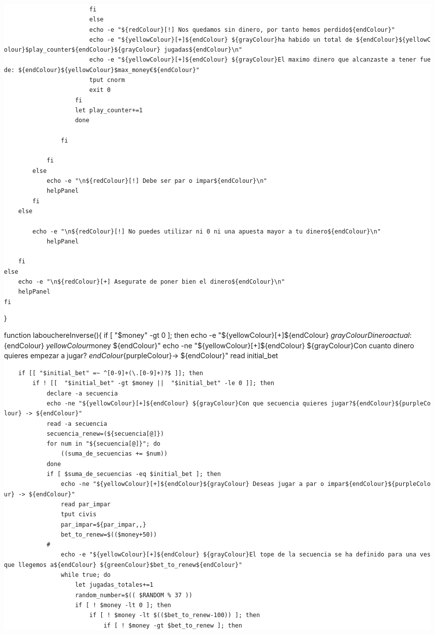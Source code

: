 							fi
							else
							echo -e "${redColour}[!] Nos quedamos sin dinero, por tanto hemos perdido${endColour}"
							echo -e "${yellowColour}[+]${endColour} ${grayColour}ha habido un total de ${endColour}${yellowColour}$play_counter${endColour}${grayColour} jugadas${endColour}\n"
							echo -e "${yellowColour}[+]${endColour} ${grayColour}El maximo dinero que alcanzaste a tener fue de: ${endColour}${yellowColour}$max_money€${endColour}"
							tput cnorm
							exit 0
						fi
						let play_counter+=1
						done
						
					fi

				fi
			else
				echo -e "\n${redColour}[!] Debe ser par o impar${endColour}\n"
				helpPanel
			fi
		else	
		
			echo -e "\n${redColour}[!] No puedes utilizar ni 0 ni una apuesta mayor a tu dinero${endColour}\n"	
				helpPanel
	
		fi
	else
		echo -e "\n${redColour}[+] Asegurate de poner bien el dinero${endColour}\n"
		helpPanel
	fi

}

function labouchereInverse(){
	if [ "$money" -gt 0 ]; then 
		echo -e "${yellowColour}[+]${endColour} ${grayColour}Dinero actual:${endColour} ${yellowColour}$money ${endColour}"
		echo -ne "${yellowColour}[+]${endColour} ${grayColour}Con cuanto dinero quieres empezar a jugar? ${endColour}${purpleColour}-> ${endColour}"
		read initial_bet

		if [[ "$initial_bet" =~ ^[0-9]+(\.[0-9]+)?$ ]]; then
			if ! [[  "$initial_bet" -gt $money ||  "$initial_bet" -le 0 ]]; then
				declare -a secuencia
				echo -ne "${yellowColour}[+]${endColour} ${grayColour}Con que secuencia quieres jugar?${endColour}${purpleColour} -> ${endColour}"
				read -a secuencia
				secuencia_renew=(${secuencia[@]})
				for num in "${secuencia[@]}"; do
					((suma_de_secuencias += $num))
				done
				if [ $suma_de_secuencias -eq $initial_bet ]; then
					echo -ne "${yellowColour}[+]${endColour}${grayColour} Deseas jugar a par o impar${endColour}${purpleColour} -> ${endColour}"
					read par_impar
					tput civis
					par_impar=${par_impar,,}
					bet_to_renew=$(($money+50))
				#
					echo -e "${yellowColour}[+]${endColour} ${grayColour}El tope de la secuencia se ha definido para una ves que llegemos a${endColour} ${greenColour}$bet_to_renew${endColour}"
					while true; do
						let jugadas_totales+=1
						random_number=$(( $RANDOM % 37 ))
						if [ ! $money -lt 0 ]; then
							if [ ! $money -lt $(($bet_to_renew-100)) ]; then
								if [ ! $money -gt $bet_to_renew ]; then
